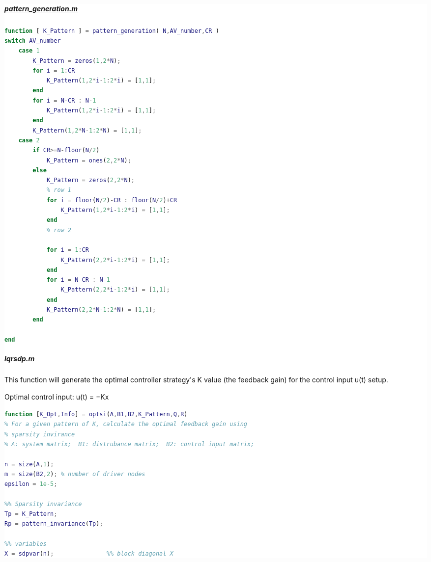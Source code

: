 
##### [pattern_generation.m](https://github.com/soc-ucsd/mixed-traffic/blob/main/structured_optimal_control/_fcn/pattern_generation.m)



```matlab
function [ K_Pattern ] = pattern_generation( N,AV_number,CR )
switch AV_number
    case 1
        K_Pattern = zeros(1,2*N);
        for i = 1:CR
            K_Pattern(1,2*i-1:2*i) = [1,1];
        end
        for i = N-CR : N-1
            K_Pattern(1,2*i-1:2*i) = [1,1];
        end
        K_Pattern(1,2*N-1:2*N) = [1,1];
    case 2
        if CR>=N-floor(N/2)
            K_Pattern = ones(2,2*N);
        else
            K_Pattern = zeros(2,2*N);
            % row 1
            for i = floor(N/2)-CR : floor(N/2)+CR
                K_Pattern(1,2*i-1:2*i) = [1,1];
            end
            % row 2
            
            for i = 1:CR
                K_Pattern(2,2*i-1:2*i) = [1,1];
            end
            for i = N-CR : N-1
                K_Pattern(2,2*i-1:2*i) = [1,1];
            end
            K_Pattern(2,2*N-1:2*N) = [1,1];
        end
        
end

```

##### [lqrsdp.m](https://github.com/soc-ucsd/mixed-traffic/blob/main/structured_optimal_control/_fcn/lqrsdp.m)

This function will generate the optimal controller strategy's K value (the feedback gain) for the control input u(t) setup.

Optimal control input: u(t) = −Kx

```matlab
function [K_Opt,Info] = optsi(A,B1,B2,K_Pattern,Q,R)
% For a given pattern of K, calculate the optimal feedback gain using
% sparsity invirance
% A: system matrix;  B1: distrubance matrix;  B2: control input matrix;

n = size(A,1);
m = size(B2,2); % number of driver nodes
epsilon = 1e-5;

%% Sparsity invariance
Tp = K_Pattern;
Rp = pattern_invariance(Tp);

%% variables
X = sdpvar(n);               %% block diagonal X
```
